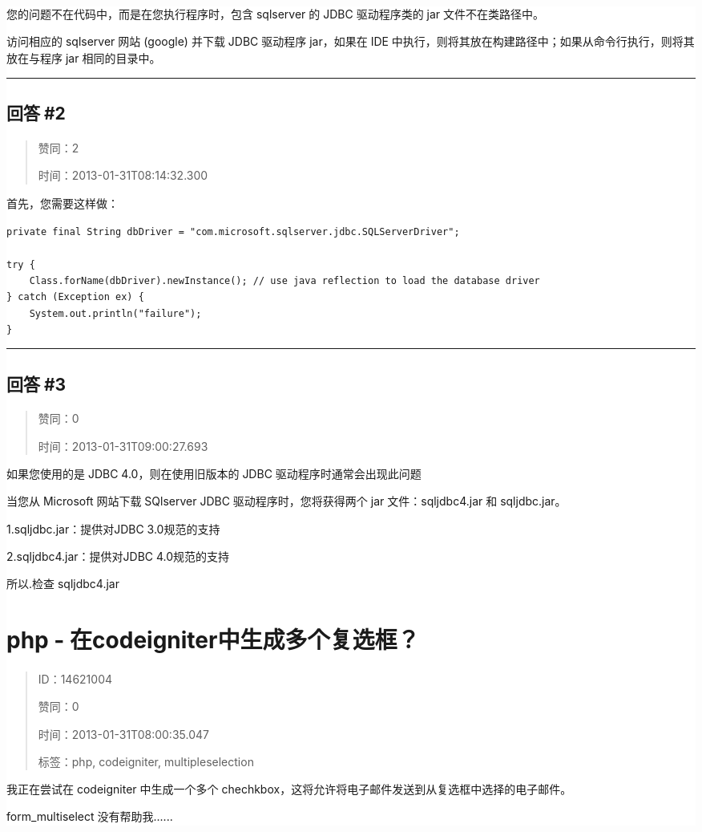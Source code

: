 您的问题不在代码中，而是在您执行程序时，包含 sqlserver 的 JDBC 驱动程序类的 jar 文件不在类路径中。

访问相应的 sqlserver 网站 (google) 并下载 JDBC 驱动程序 jar，如果在 IDE 中执行，则将其放在构建路径中；如果从命令行执行，则将其放在与程序 jar 相同的目录中。

* * *

## 回答 #2

> 赞同：2
> 
> 时间：2013-01-31T08:14:32.300

首先，您需要这样做：

```
private final String dbDriver = "com.microsoft.sqlserver.jdbc.SQLServerDriver";

try {
    Class.forName(dbDriver).newInstance(); // use java reflection to load the database driver
} catch (Exception ex) {
    System.out.println("failure");
} 
```

* * *

## 回答 #3

> 赞同：0
> 
> 时间：2013-01-31T09:00:27.693

如果您使用的是 JDBC 4.0，则在使用旧版本的 JDBC 驱动程序时通常会出现此问题

当您从 Microsoft 网站下载 SQlserver JDBC 驱动程序时，您将获得两个 jar 文件：sqljdbc4.jar 和 sqljdbc.jar。

1.sqljdbc.jar：提供对JDBC 3.0规范的支持

2.sqljdbc4.jar：提供对JDBC 4.0规范的支持

所以.检查 sqljdbc4.jar

# php - 在codeigniter中生成多个复选框？

> ID：14621004
> 
> 赞同：0
> 
> 时间：2013-01-31T08:00:35.047
> 
> 标签：php, codeigniter, multipleselection

我正在尝试在 codeigniter 中生成一个多个 chechkbox，这将允许将电子邮件发送到从复选框中选择的电子邮件。

form_multiselect 没有帮助我......
